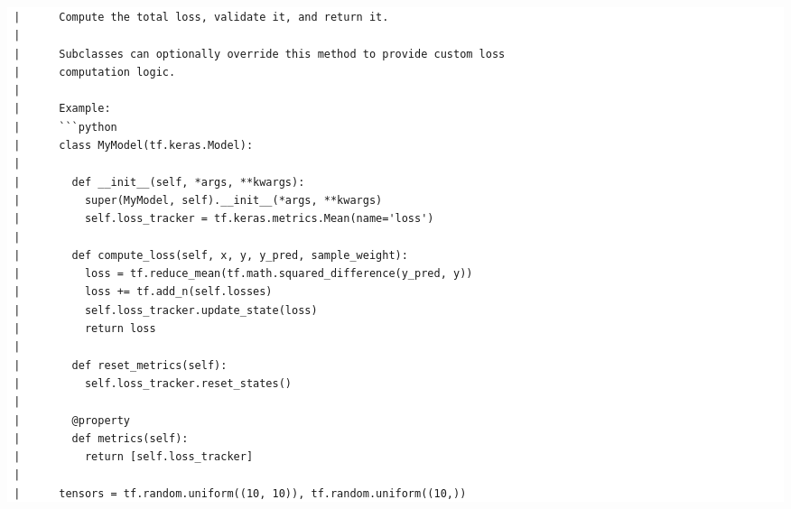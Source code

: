      |      Compute the total loss, validate it, and return it.
     |      
     |      Subclasses can optionally override this method to provide custom loss
     |      computation logic.
     |      
     |      Example:
     |      ```python
     |      class MyModel(tf.keras.Model):
     |      
     |        def __init__(self, *args, **kwargs):
     |          super(MyModel, self).__init__(*args, **kwargs)
     |          self.loss_tracker = tf.keras.metrics.Mean(name='loss')
     |      
     |        def compute_loss(self, x, y, y_pred, sample_weight):
     |          loss = tf.reduce_mean(tf.math.squared_difference(y_pred, y))
     |          loss += tf.add_n(self.losses)
     |          self.loss_tracker.update_state(loss)
     |          return loss
     |      
     |        def reset_metrics(self):
     |          self.loss_tracker.reset_states()
     |      
     |        @property
     |        def metrics(self):
     |          return [self.loss_tracker]
     |      
     |      tensors = tf.random.uniform((10, 10)), tf.random.uniform((10,))
